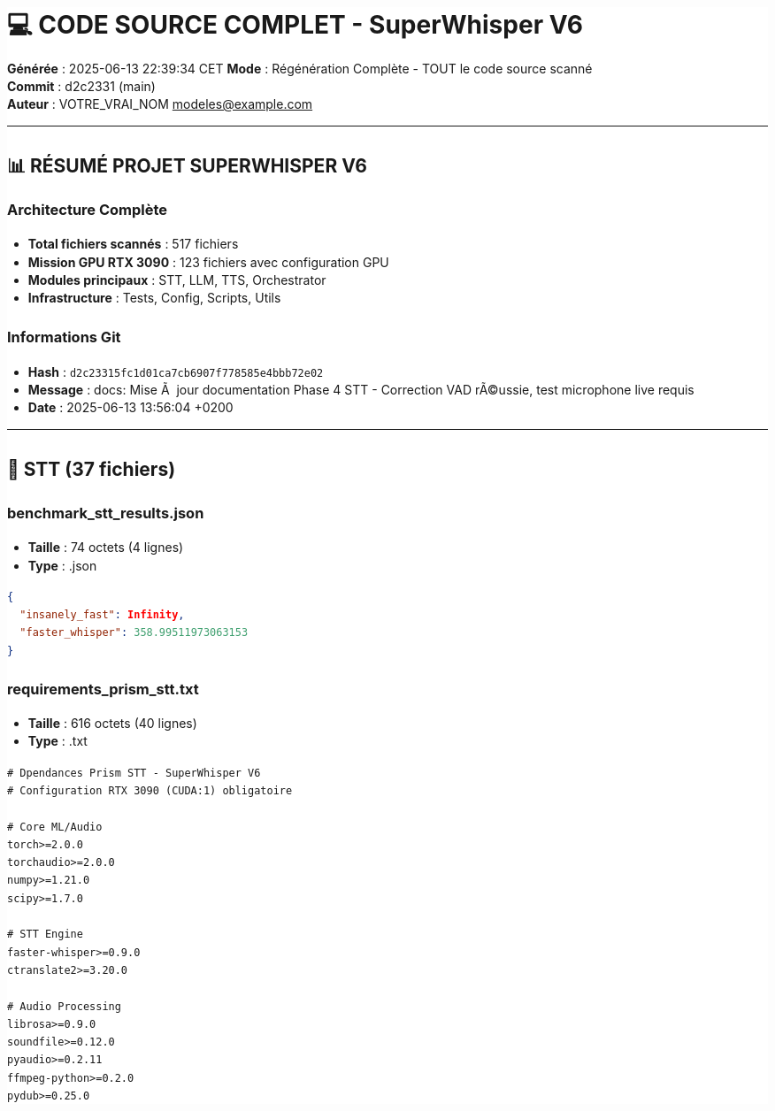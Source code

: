 # 💻 CODE SOURCE COMPLET - SuperWhisper V6

**Générée** : 2025-06-13 22:39:34 CET
**Mode** : Régénération Complète - TOUT le code source scanné  
**Commit** : d2c2331 (main)  
**Auteur** : VOTRE_VRAI_NOM <modeles@example.com>  

---

## 📊 RÉSUMÉ PROJET SUPERWHISPER V6

### **Architecture Complète**
- **Total fichiers scannés** : 517 fichiers
- **Mission GPU RTX 3090** : 123 fichiers avec configuration GPU
- **Modules principaux** : STT, LLM, TTS, Orchestrator
- **Infrastructure** : Tests, Config, Scripts, Utils

### **Informations Git**
- **Hash** : `d2c23315fc1d01ca7cb6907f778585e4bbb72e02`
- **Message** : docs: Mise Ã  jour documentation Phase 4 STT - Correction VAD rÃ©ussie, test microphone live requis
- **Date** : 2025-06-13 13:56:04 +0200

---

## 🔧 STT (37 fichiers)

### **benchmark_stt_results.json**
- **Taille** : 74 octets (4 lignes)
- **Type** : .json

```json
{
  "insanely_fast": Infinity,
  "faster_whisper": 358.99511973063153
}
```

### **requirements_prism_stt.txt**
- **Taille** : 616 octets (40 lignes)
- **Type** : .txt

```
# Dpendances Prism STT - SuperWhisper V6
# Configuration RTX 3090 (CUDA:1) obligatoire

# Core ML/Audio
torch>=2.0.0
torchaudio>=2.0.0
numpy>=1.21.0
scipy>=1.7.0

# STT Engine
faster-whisper>=0.9.0
ctranslate2>=3.20.0

# Audio Processing
librosa>=0.9.0
soundfile>=0.12.0
pyaudio>=0.2.11
ffmpeg-python>=0.2.0
pydub>=0.25.0
```